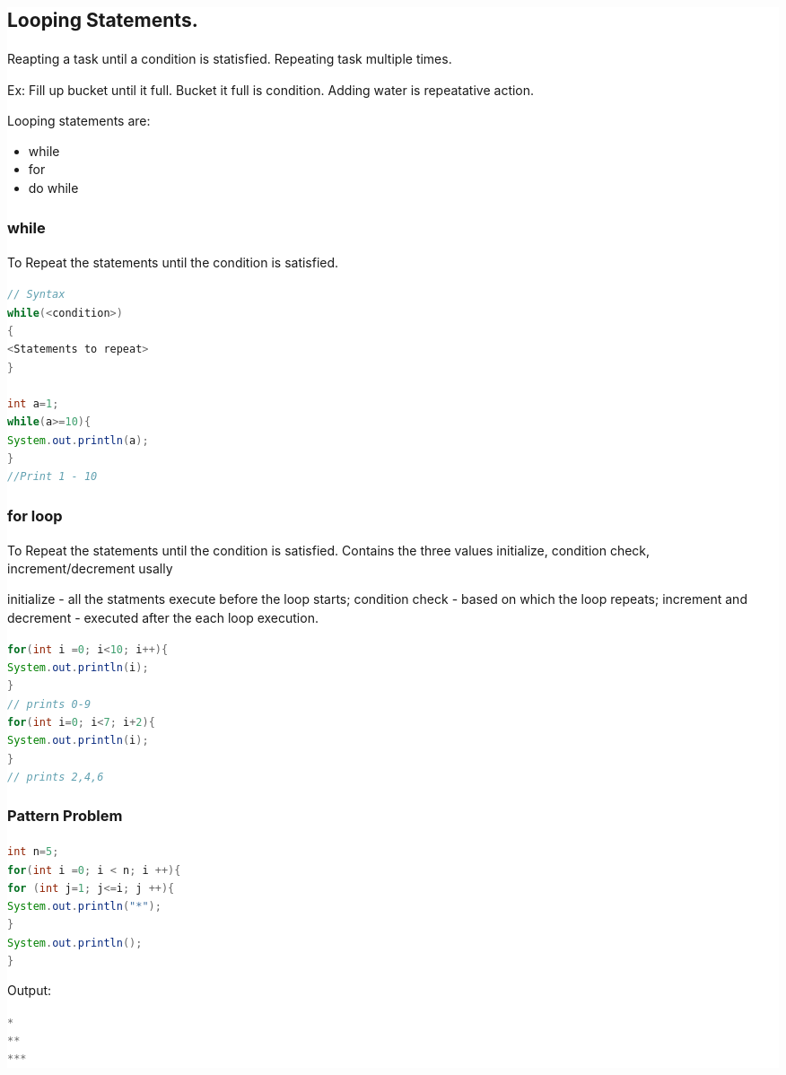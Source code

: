 ## Looping Statements.

Reapting a task until a condition is statisfied.
Repeating task multiple times.

Ex: 
Fill up bucket until it full.
Bucket it full is condition.
Adding water is repeatative action.


Looping statements are:
- while
- for
- do while <not in this learning>

### while
To Repeat the statements until the condition is satisfied.
```java
// Syntax
while(<condition>)
{
<Statements to repeat>
}

int a=1;
while(a>=10){
System.out.println(a);
}
//Print 1 - 10 
```

### for loop

To Repeat the statements until the condition is satisfied.
Contains the three values initialize, condition check, increment/decrement usally

initialize - all the statments execute before the loop starts;
condition check - based on which the loop repeats;
increment and decrement - executed after the each loop execution.

```java
for(int i =0; i<10; i++){
System.out.println(i);
}
// prints 0-9
for(int i=0; i<7; i+2){
System.out.println(i);
}
// prints 2,4,6
```
### Pattern Problem
```java
int n=5;
for(int i =0; i < n; i ++){
for (int j=1; j<=i; j ++){
System.out.println("*");
}
System.out.println();
}
``` 
Output:
```java
*
**
***
```